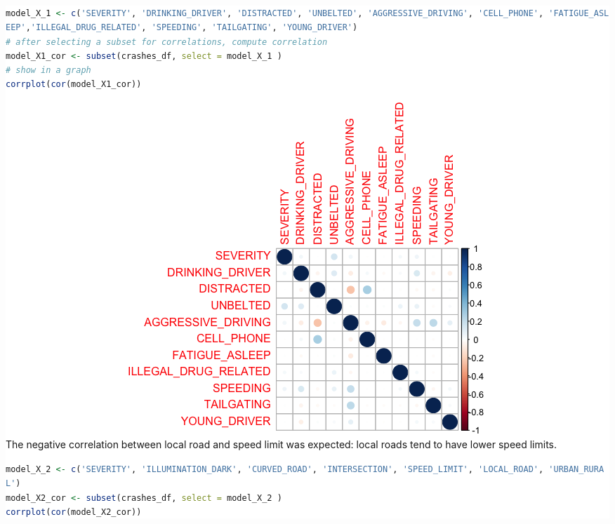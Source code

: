 ``` r
model_X_1 <- c('SEVERITY', 'DRINKING_DRIVER', 'DISTRACTED', 'UNBELTED', 'AGGRESSIVE_DRIVING', 'CELL_PHONE', 'FATIGUE_ASLEEP','ILLEGAL_DRUG_RELATED', 'SPEEDING', 'TAILGATING', 'YOUNG_DRIVER')
# after selecting a subset for correlations, compute correlation
model_X1_cor <- subset(crashes_df, select = model_X_1 )
# show in a graph
corrplot(cor(model_X1_cor))
```

<img src="Project_draft_files/figure-gfm/Correlation 1-1.png" style="display: block; margin: auto;" />
The negative correlation between local road and speed limit was
expected: local roads tend to have lower speed limits.

``` r
model_X_2 <- c('SEVERITY', 'ILLUMINATION_DARK', 'CURVED_ROAD', 'INTERSECTION', 'SPEED_LIMIT', 'LOCAL_ROAD', 'URBAN_RURAL')
model_X2_cor <- subset(crashes_df, select = model_X_2 )
corrplot(cor(model_X2_cor))
```
